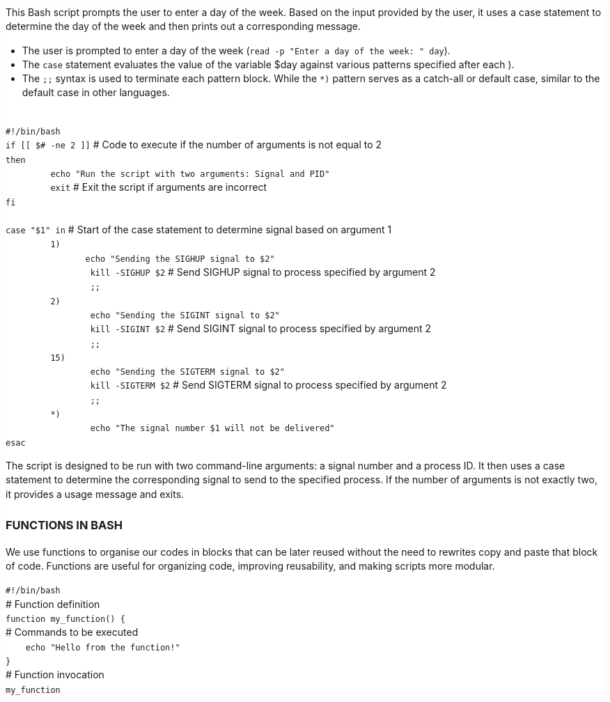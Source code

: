 This Bash script prompts the user to enter a day of the week. Based on the input provided by the user, it uses a case statement to determine the day of the week and then prints out a corresponding message.

* The user is prompted to enter a day of the week (`read -p "Enter a day of the week: " day`).
* The `case` statement evaluates the value of the variable $day against various patterns specified after each ).
* The `;;` syntax is used to terminate each pattern block. While the `*)` pattern serves as a catch-all or default case, similar to the default case in other languages. </br></br>


`#!/bin/bash`</br>
`if [[ $# -ne 2 ]]` # Code to execute if the number of arguments is not equal to 2 </br>
`then`</br>
`         echo "Run the script with two arguments: Signal and PID"`</br>
`         exit` # Exit the script if arguments are incorrect</br> 
`fi`</br></br>
`case "$1" in`  # Start of the case statement to determine signal based on argument 1 </br>
`         1)`</br>
`                echo "Sending the SIGHUP signal to $2"`</br>
`                 kill -SIGHUP $2` # Send SIGHUP signal to process specified by argument 2 </br>
`                 ;;`</br>
`         2)`</br>
`                 echo "Sending the SIGINT signal to $2"`</br>
`                 kill -SIGINT $2` # Send SIGINT signal to process specified by argument 2 </br>
`                 ;;`</br>
`         15)`</br>
`                 echo "Sending the SIGTERM signal to $2"`</br>
`                 kill -SIGTERM $2` # Send SIGTERM signal to process specified by argument 2</br>
`                 ;;`</br>
`         *)`</br>
`                 echo "The signal number $1 will not be delivered"`</br>
`esac`

The script is designed to be run with two command-line arguments: a signal number and a process ID. It then uses a case statement to determine the corresponding signal to send to the specified process. If the number of arguments is not exactly two, it provides a usage message and exits.


### FUNCTIONS IN BASH

We use functions to organise our codes in blocks that can be later reused without the need to rewrites copy and paste that block of code. 
Functions are useful for organizing code, improving reusability, and making scripts more modular.

`#!/bin/bash` </br>
\# Function definition </br>
`function my_function() {` </br>
    # Commands to be executed </br>
`    echo "Hello from the function!"` </br>
`}` </br>
\# Function invocation </br>
`my_function`
